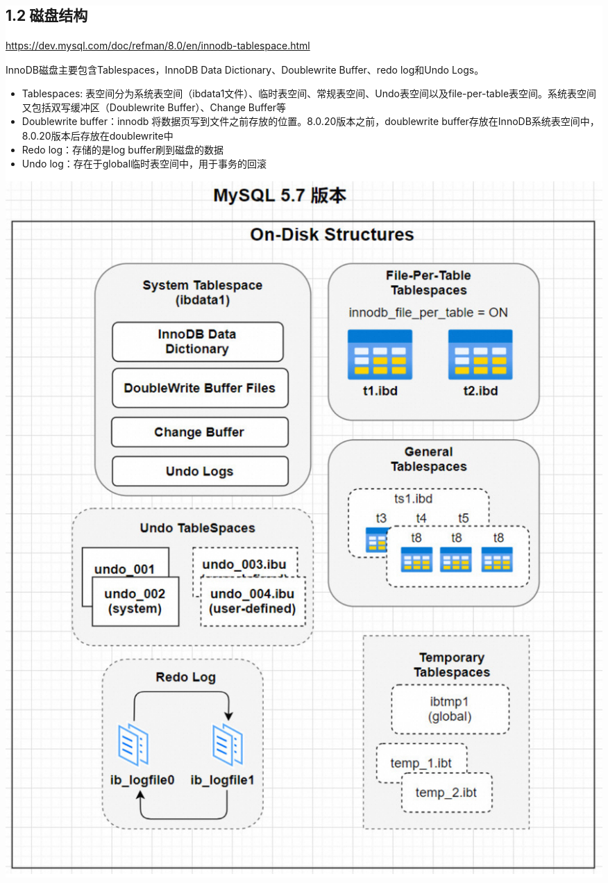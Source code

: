 ## 1.2 磁盘结构

https://dev.mysql.com/doc/refman/8.0/en/innodb-tablespace.html

InnoDB磁盘主要包含Tablespaces，InnoDB Data Dictionary、Doublewrite Buffer、redo log和Undo Logs。

- Tablespaces: 表空间分为系统表空间（ibdata1文件）、临时表空间、常规表空间、Undo表空间以及file-per-table表空间。系统表空间又包括双写缓冲区（Doublewrite Buffer）、Change Buffer等
- Doublewrite buffer：innodb 将数据页写到文件之前存放的位置。8.0.20版本之前，doublewrite buffer存放在InnoDB系统表空间中，8.0.20版本后存放在doublewrite中
- Redo log：存储的是log buffer刷到磁盘的数据
- Undo log：存在于global临时表空间中，用于事务的回滚

![img](./assets/1712890226664-b6195ab2-b83c-41eb-ad74-b7dfe6b3fe02.png)
